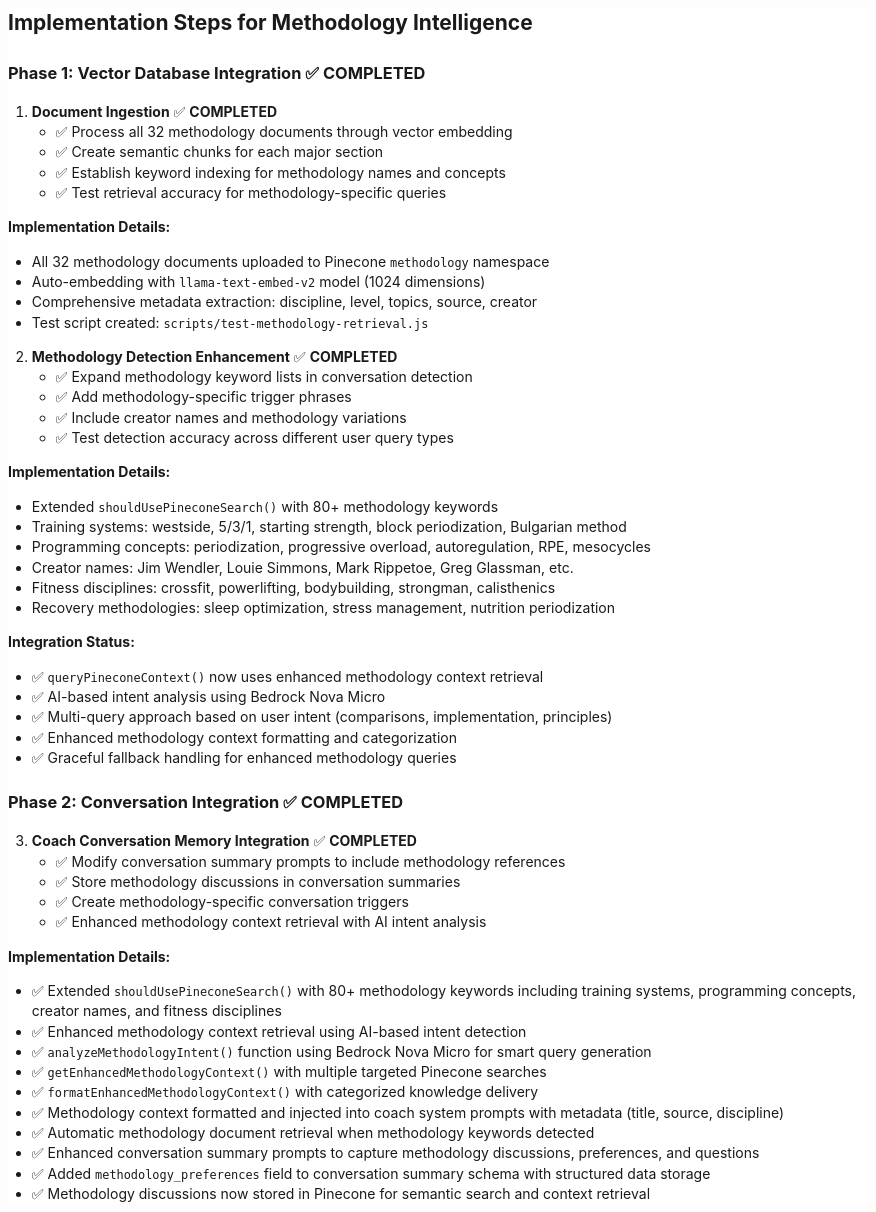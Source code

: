 ## Implementation Steps for Methodology Intelligence

### Phase 1: Vector Database Integration ✅ **COMPLETED**
1. **Document Ingestion** ✅ **COMPLETED**
   - ✅ Process all 32 methodology documents through vector embedding
   - ✅ Create semantic chunks for each major section
   - ✅ Establish keyword indexing for methodology names and concepts
   - ✅ Test retrieval accuracy for methodology-specific queries

**Implementation Details:**
- All 32 methodology documents uploaded to Pinecone `methodology` namespace
- Auto-embedding with `llama-text-embed-v2` model (1024 dimensions)
- Comprehensive metadata extraction: discipline, level, topics, source, creator
- Test script created: `scripts/test-methodology-retrieval.js`

2. **Methodology Detection Enhancement** ✅ **COMPLETED**
   - ✅ Expand methodology keyword lists in conversation detection
   - ✅ Add methodology-specific trigger phrases
   - ✅ Include creator names and methodology variations
   - ✅ Test detection accuracy across different user query types

**Implementation Details:**
- Extended `shouldUsePineconeSearch()` with 80+ methodology keywords
- Training systems: westside, 5/3/1, starting strength, block periodization, Bulgarian method
- Programming concepts: periodization, progressive overload, autoregulation, RPE, mesocycles
- Creator names: Jim Wendler, Louie Simmons, Mark Rippetoe, Greg Glassman, etc.
- Fitness disciplines: crossfit, powerlifting, bodybuilding, strongman, calisthenics
- Recovery methodologies: sleep optimization, stress management, nutrition periodization

**Integration Status:**
- ✅ `queryPineconeContext()` now uses enhanced methodology context retrieval
- ✅ AI-based intent analysis using Bedrock Nova Micro
- ✅ Multi-query approach based on user intent (comparisons, implementation, principles)
- ✅ Enhanced methodology context formatting and categorization
- ✅ Graceful fallback handling for enhanced methodology queries

### Phase 2: Conversation Integration ✅ **COMPLETED**
3. **Coach Conversation Memory Integration** ✅ **COMPLETED**
   - ✅ Modify conversation summary prompts to include methodology references
   - ✅ Store methodology discussions in conversation summaries
   - ✅ Create methodology-specific conversation triggers
   - ✅ Enhanced methodology context retrieval with AI intent analysis

**Implementation Details:**
- ✅ Extended `shouldUsePineconeSearch()` with 80+ methodology keywords including training systems, programming concepts, creator names, and fitness disciplines
- ✅ Enhanced methodology context retrieval using AI-based intent detection
- ✅ `analyzeMethodologyIntent()` function using Bedrock Nova Micro for smart query generation
- ✅ `getEnhancedMethodologyContext()` with multiple targeted Pinecone searches
- ✅ `formatEnhancedMethodologyContext()` with categorized knowledge delivery
- ✅ Methodology context formatted and injected into coach system prompts with metadata (title, source, discipline)
- ✅ Automatic methodology document retrieval when methodology keywords detected
- ✅ Enhanced conversation summary prompts to capture methodology discussions, preferences, and questions
- ✅ Added `methodology_preferences` field to conversation summary schema with structured data storage
- ✅ Methodology discussions now stored in Pinecone for semantic search and context retrieval
